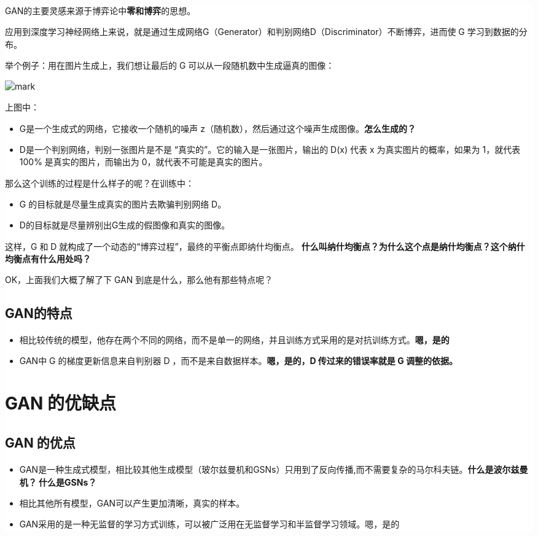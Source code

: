 
GAN的主要灵感来源于博弈论中**零和博弈**的思想。

应用到深度学习神经网络上来说，就是通过生成网络G（Generator）和判别网络D（Discriminator）不断博弈，进而使 G 学习到数据的分布。

举个例子：用在图片生成上，我们想让最后的 G 可以从一段随机数中生成逼真的图像：

![mark](http://pacdb2bfr.bkt.clouddn.com/blog/image/180727/k410K0HBcC.png?imageslim)

上图中：




* G是一个生成式的网络，它接收一个随机的噪声 z（随机数），然后通过这个噪声生成图像。**怎么生成的？**

* D是一个判别网络，判别一张图片是不是 “真实的”。它的输入是一张图片，输出的 D(x) 代表 x 为真实图片的概率，如果为 1，就代表 100% 是真实的图片，而输出为 0，就代表不可能是真实的图片。


那么这个训练的过程是什么样子的呢？在训练中：


* G 的目标就是尽量生成真实的图片去欺骗判别网络 D。

* D的目标就是尽量辨别出G生成的假图像和真实的图像。


这样，G 和 D 就构成了一个动态的“博弈过程”，最终的平衡点即纳什均衡点。 **什么叫纳什均衡点？为什么这个点是纳什均衡点？这个纳什均衡点有什么用处吗？**



OK，上面我们大概了解了下 GAN 到底是什么，那么他有那些特点呢？


## GAN的特点



* 相比较传统的模型，他存在两个不同的网络，而不是单一的网络，并且训练方式采用的是对抗训练方式。**嗯，是的**

* GAN中 G 的梯度更新信息来自判别器 D ，而不是来自数据样本。**嗯，是的，D 传过来的错误率就是 G 调整的依据。**





# GAN 的优缺点




## GAN 的优点






  * GAN是一种生成式模型，相比较其他生成模型（玻尔兹曼机和GSNs）只用到了反向传播,而不需要复杂的马尔科夫链。**什么是波尔兹曼机？ 什么是GSNs？**


  * 相比其他所有模型，GAN可以产生更加清晰，真实的样本。


  * GAN采用的是一种无监督的学习方式训练，可以被广泛用在无监督学习和半监督学习领域。嗯，是的
